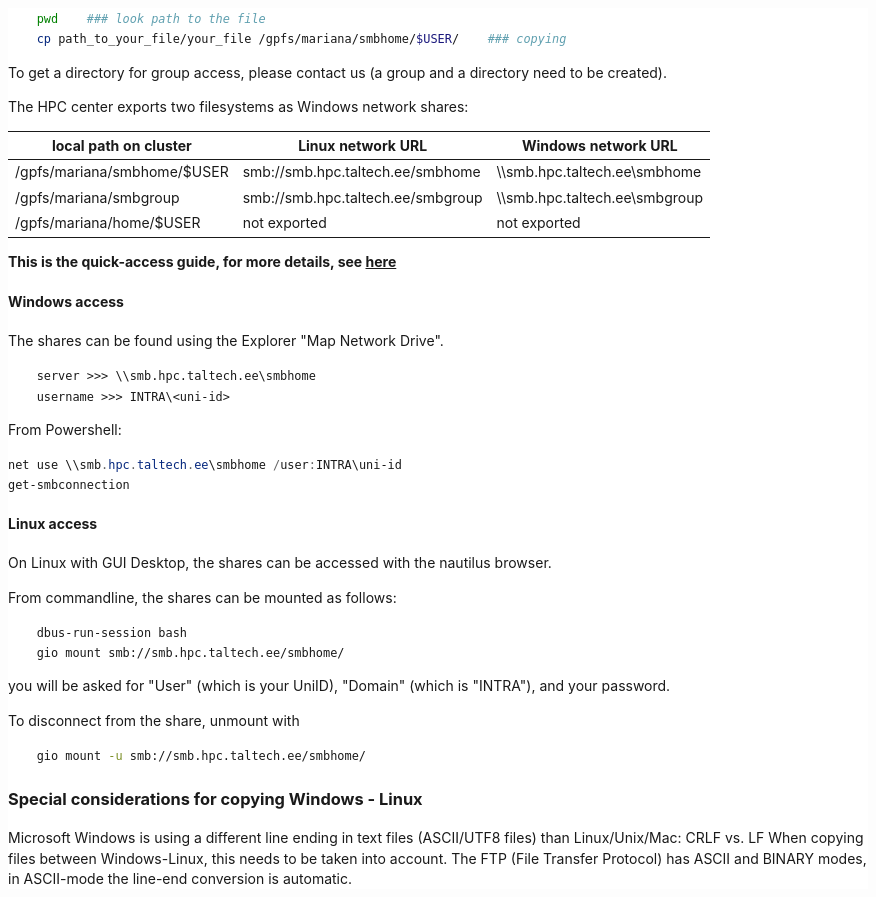 ```bash
    pwd    ### look path to the file 
    cp path_to_your_file/your_file /gpfs/mariana/smbhome/$USER/    ### copying
```

To get a directory for group access, please contact us (a group and a directory need to be created).


The HPC center exports two filesystems as Windows network shares:

| local path on cluster | Linux network URL | Windows network URL |
|-----------------------|-------------------|---------------------|
|    /gpfs/mariana/smbhome/$USER | smb://smb.hpc.taltech.ee/smbhome | \\\\smb.hpc.taltech.ee\smbhome | 
|    /gpfs/mariana/smbgroup | smb://smb.hpc.taltech.ee/smbgroup | \\\\smb.hpc.taltech.ee\smbgroup |
|    /gpfs/mariana/home/$USER | not exported | not exported |


**This is the quick-access guide, for more details, see [here](samba.html)**


#### Windows access

The shares can be found using the Explorer "Map Network Drive".

```
    server >>> \\smb.hpc.taltech.ee\smbhome
    username >>> INTRA\<uni-id>
```

From Powershell: 
```powershell
net use \\smb.hpc.taltech.ee\smbhome /user:INTRA\uni-id
get-smbconnection
```

#### Linux access

On Linux with GUI Desktop, the shares can be accessed with the nautilus browser.

From commandline, the shares can be mounted as follows:

```bash
    dbus-run-session bash
    gio mount smb://smb.hpc.taltech.ee/smbhome/
```

you will be asked for "User" (which is your UniID), "Domain" (which is "INTRA"), and your password.

To disconnect from the share, unmount with

```bash
    gio mount -u smb://smb.hpc.taltech.ee/smbhome/
```


### Special considerations for copying Windows - Linux

Microsoft Windows is using a different line ending in text files (ASCII/UTF8 files) than Linux/Unix/Mac: CRLF vs. LF
When copying files between Windows-Linux, this needs to be taken into account. The FTP (File Transfer Protocol) has ASCII and BINARY modes, in ASCII-mode the line-end conversion is automatic.
